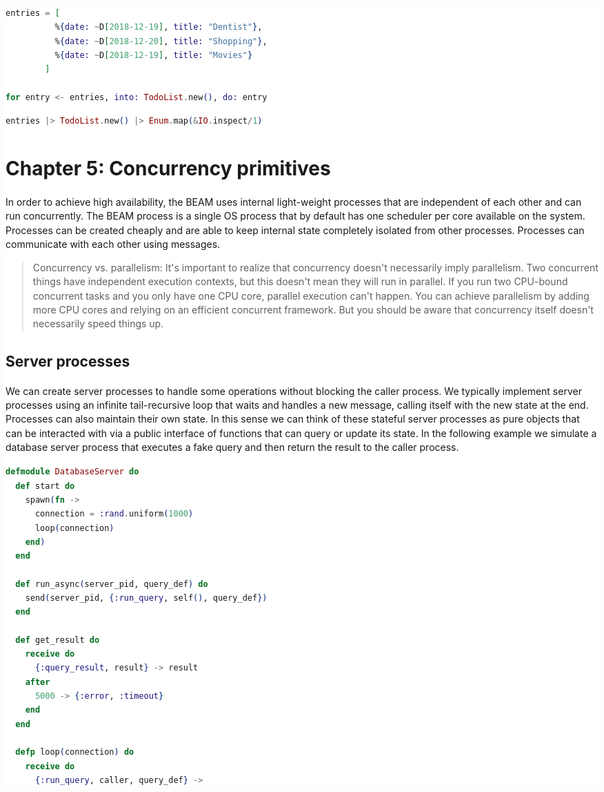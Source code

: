 ```elixir
```

```elixir
entries = [
          %{date: ~D[2018-12-19], title: "Dentist"},
          %{date: ~D[2018-12-20], title: "Shopping"},
          %{date: ~D[2018-12-19], title: "Movies"}
        ]

for entry <- entries, into: TodoList.new(), do: entry
```

```elixir
entries |> TodoList.new() |> Enum.map(&IO.inspect/1)
```

# Chapter 5: Concurrency primitives

In order to achieve high availability, the BEAM uses internal light-weight processes that are independent of each other and can run concurrently. The BEAM process is a single OS process that by default has one scheduler per core available on the system. Processes can be created cheaply and are able to keep internal state completely isolated from other processes. Processes can communicate with each other using messages.

> Concurrency vs. parallelism: It's important to realize that concurrency doesn't necessarily imply parallelism. Two concurrent things have independent execution contexts, but this doesn't mean they will run in parallel. If you run two CPU-bound concurrent tasks and you only have one CPU core, parallel execution can't happen. You can achieve parallelism by adding more CPU cores and relying on an efficient concurrent framework. But you should be aware that concurrency itself doesn't necessarily speed things up.

## Server processes

We can create server processes to handle some operations without blocking the caller process. We typically implement server processes using an infinite tail-recursive loop that waits and handles a new message, calling itself with the new state at the end. Processes can also maintain their own state. In this sense we can think of these stateful server processes as pure objects that can be interacted with via a public interface of functions that can query or update its state. In the following example we simulate a database server process that executes a fake query and then return the result to the caller process.

```elixir
defmodule DatabaseServer do
  def start do
    spawn(fn ->
      connection = :rand.uniform(1000)
      loop(connection)
    end)
  end

  def run_async(server_pid, query_def) do
    send(server_pid, {:run_query, self(), query_def})
  end

  def get_result do
    receive do
      {:query_result, result} -> result
    after
      5000 -> {:error, :timeout}
    end
  end

  defp loop(connection) do
    receive do
      {:run_query, caller, query_def} ->
```